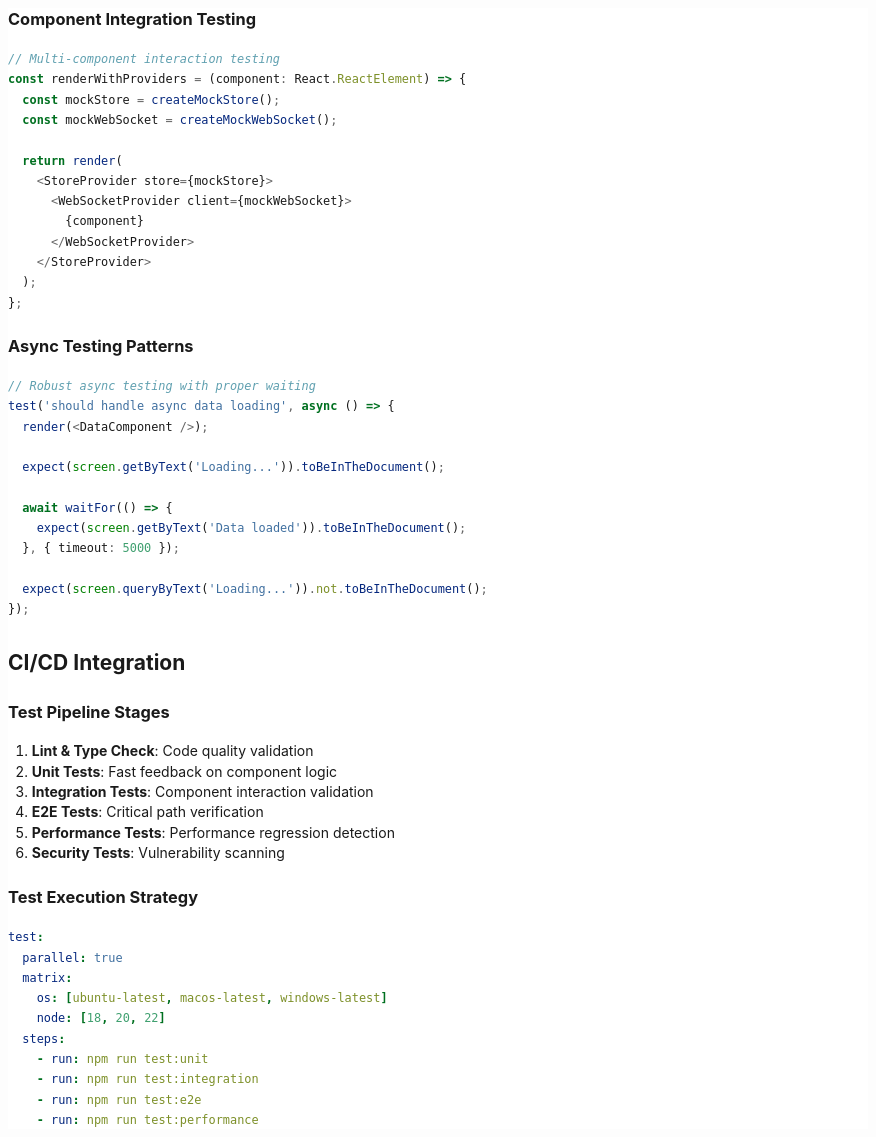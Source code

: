```typescript
```

### Component Integration Testing
```typescript
// Multi-component interaction testing
const renderWithProviders = (component: React.ReactElement) => {
  const mockStore = createMockStore();
  const mockWebSocket = createMockWebSocket();
  
  return render(
    <StoreProvider store={mockStore}>
      <WebSocketProvider client={mockWebSocket}>
        {component}
      </WebSocketProvider>
    </StoreProvider>
  );
};
```

### Async Testing Patterns
```typescript
// Robust async testing with proper waiting
test('should handle async data loading', async () => {
  render(<DataComponent />);
  
  expect(screen.getByText('Loading...')).toBeInTheDocument();
  
  await waitFor(() => {
    expect(screen.getByText('Data loaded')).toBeInTheDocument();
  }, { timeout: 5000 });
  
  expect(screen.queryByText('Loading...')).not.toBeInTheDocument();
});
```

## CI/CD Integration

### Test Pipeline Stages
1. **Lint & Type Check**: Code quality validation
2. **Unit Tests**: Fast feedback on component logic
3. **Integration Tests**: Component interaction validation
4. **E2E Tests**: Critical path verification
5. **Performance Tests**: Performance regression detection
6. **Security Tests**: Vulnerability scanning

### Test Execution Strategy
```yaml
test:
  parallel: true
  matrix:
    os: [ubuntu-latest, macos-latest, windows-latest]
    node: [18, 20, 22]
  steps:
    - run: npm run test:unit
    - run: npm run test:integration
    - run: npm run test:e2e
    - run: npm run test:performance
```
